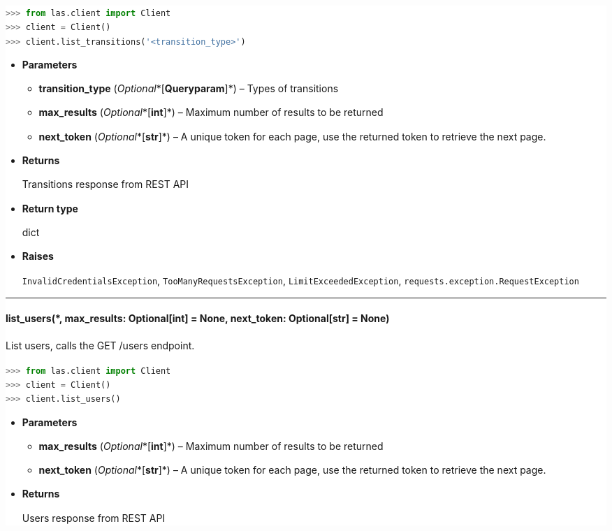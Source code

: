 ```python
>>> from las.client import Client
>>> client = Client()
>>> client.list_transitions('<transition_type>')
```


* **Parameters**

    
    * **transition_type** (*Optional**[**Queryparam**]*) – Types of transitions


    * **max_results** (*Optional**[**int**]*) – Maximum number of results to be returned


    * **next_token** (*Optional**[**str**]*) – A unique token for each page, use the returned token to retrieve the next page.



* **Returns**

    Transitions response from REST API



* **Return type**

    dict



* **Raises**

    `InvalidCredentialsException`, `TooManyRequestsException`, `LimitExceededException`, `requests.exception.RequestException`



- - -

#### list_users(\*, max_results: Optional[int] = None, next_token: Optional[str] = None)
List users, calls the GET /users endpoint.

```python
>>> from las.client import Client
>>> client = Client()
>>> client.list_users()
```


* **Parameters**

    
    * **max_results** (*Optional**[**int**]*) – Maximum number of results to be returned


    * **next_token** (*Optional**[**str**]*) – A unique token for each page, use the returned token to retrieve the next page.



* **Returns**

    Users response from REST API
